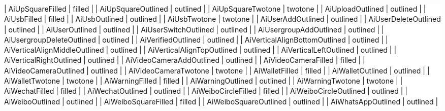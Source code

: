 | AiUpSquareFilled               | filled     |
| AiUpSquareOutlined             | outlined   |
| AiUpSquareTwotone              | twotone    |
| AiUploadOutlined               | outlined   |
| AiUsbFilled                    | filled     |
| AiUsbOutlined                  | outlined   |
| AiUsbTwotone                   | twotone    |
| AiUserAddOutlined              | outlined   |
| AiUserDeleteOutlined           | outlined   |
| AiUserOutlined                 | outlined   |
| AiUserSwitchOutlined           | outlined   |
| AiUsergroupAddOutlined         | outlined   |
| AiUsergroupDeleteOutlined      | outlined   |
| AiVerifiedOutlined             | outlined   |
| AiVerticalAlignBottomOutlined  | outlined   |
| AiVerticalAlignMiddleOutlined  | outlined   |
| AiVerticalAlignTopOutlined     | outlined   |
| AiVerticalLeftOutlined         | outlined   |
| AiVerticalRightOutlined        | outlined   |
| AiVideoCameraAddOutlined       | outlined   |
| AiVideoCameraFilled            | filled     |
| AiVideoCameraOutlined          | outlined   |
| AiVideoCameraTwotone           | twotone    |
| AiWalletFilled                 | filled     |
| AiWalletOutlined               | outlined   |
| AiWalletTwotone                | twotone    |
| AiWarningFilled                | filled     |
| AiWarningOutlined              | outlined   |
| AiWarningTwotone               | twotone    |
| AiWechatFilled                 | filled     |
| AiWechatOutlined               | outlined   |
| AiWeiboCircleFilled            | filled     |
| AiWeiboCircleOutlined          | outlined   |
| AiWeiboOutlined                | outlined   |
| AiWeiboSquareFilled            | filled     |
| AiWeiboSquareOutlined          | outlined   |
| AiWhatsAppOutlined             | outlined   |